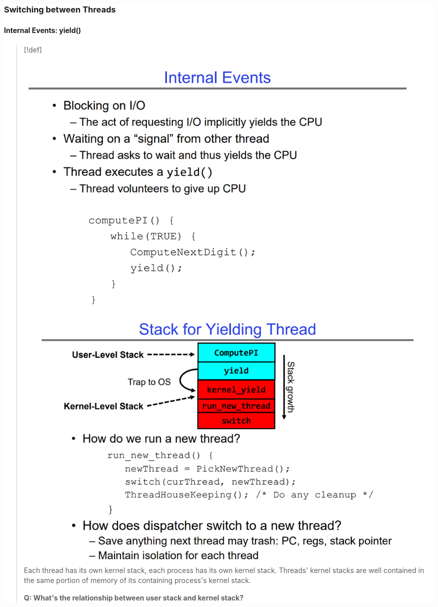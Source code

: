 
### Switching between Threads
#### Internal Events: yield()
> [!def]
> ![](Concurrent_Programming.assets/image-20240306104000407.png)![](Concurrent_Programming.assets/image-20240306104201132.png)
> Each thread has its own kernel stack, each process has its own kernel stack. Threads' kernel stacks are well contained in the same portion of memory of its containing process's kernel stack.
> 
> **Q: What's the relationship between user stack and kernel stack?**
